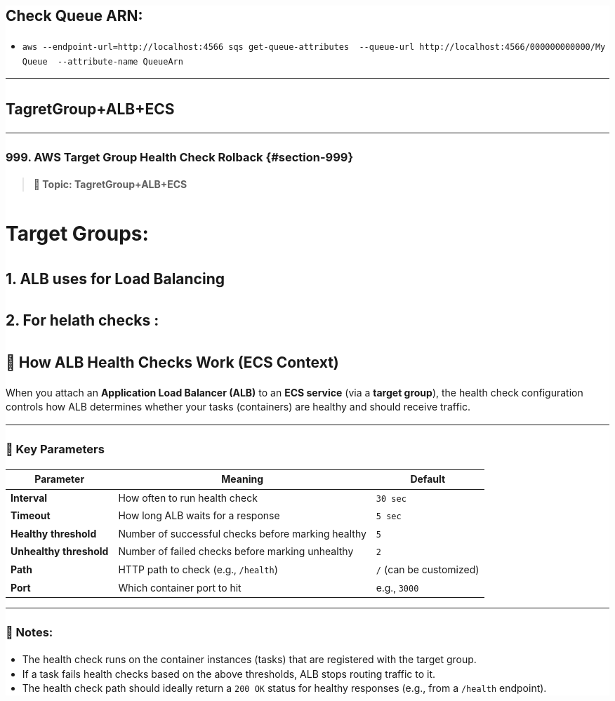 ## Check Queue ARN:
- `aws --endpoint-url=http://localhost:4566 sqs get-queue-attributes  --queue-url http://localhost:4566/000000000000/MyQueue  --attribute-name QueueArn`

---

## TagretGroup+ALB+ECS



---

### 999. AWS Target Group Health Check Rolback {#section-999}

> **📁 Topic: TagretGroup+ALB+ECS**

# Target Groups: 
## 1. ALB uses for Load Balancing
## 2. For helath checks :

## 🔁 How ALB Health Checks Work (ECS Context)

When you attach an **Application Load Balancer (ALB)** to an **ECS service** (via a **target group**), the health check configuration controls how ALB determines whether your tasks (containers) are healthy and should receive traffic.

---

### 🔹 Key Parameters

| Parameter            | Meaning                                 | Default          |
|----------------------|------------------------------------------|------------------|
| **Interval**         | How often to run health check            | `30 sec`         |
| **Timeout**          | How long ALB waits for a response        | `5 sec`          |
| **Healthy threshold**   | Number of successful checks before marking healthy | `5`              |
| **Unhealthy threshold** | Number of failed checks before marking unhealthy  | `2`              |
| **Path**             | HTTP path to check (e.g., `/health`)     | `/` (can be customized) |
| **Port**             | Which container port to hit              | e.g., `3000`     |

---

### 📌 Notes:
- The health check runs on the container instances (tasks) that are registered with the target group.
- If a task fails health checks based on the above thresholds, ALB stops routing traffic to it.
- The health check path should ideally return a `200 OK` status for healthy responses (e.g., from a `/health` endpoint).
